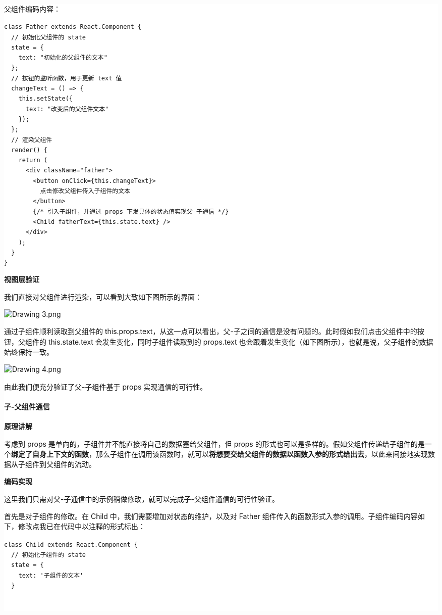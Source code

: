 <p data-nodeid="13006">父组件编码内容：</p>
</li>
</ul>
<pre class="lang-js" data-nodeid="13007"><code data-language="js"><span class="hljs-class"><span class="hljs-keyword">class</span> <span class="hljs-title">Father</span> <span class="hljs-keyword">extends</span> <span class="hljs-title">React</span>.<span class="hljs-title">Component</span> </span>{
  <span class="hljs-comment">// 初始化父组件的 state</span>
  state = {
    <span class="hljs-attr">text</span>: <span class="hljs-string">"初始化的父组件的文本"</span>
  };
  <span class="hljs-comment">// 按钮的监听函数，用于更新 text 值</span>
  changeText = <span class="hljs-function"><span class="hljs-params">()</span> =&gt;</span> {
    <span class="hljs-keyword">this</span>.setState({
      <span class="hljs-attr">text</span>: <span class="hljs-string">"改变后的父组件文本"</span>
    });
  };
  <span class="hljs-comment">// 渲染父组件</span>
  render() {
    <span class="hljs-keyword">return</span> (
      <span class="xml"><span class="hljs-tag">&lt;<span class="hljs-name">div</span> <span class="hljs-attr">className</span>=<span class="hljs-string">"father"</span>&gt;</span>
        <span class="hljs-tag">&lt;<span class="hljs-name">button</span> <span class="hljs-attr">onClick</span>=<span class="hljs-string">{this.changeText}</span>&gt;</span>
          点击修改父组件传入子组件的文本
        <span class="hljs-tag">&lt;/<span class="hljs-name">button</span>&gt;</span>
        {/* 引入子组件，并通过 props 下发具体的状态值实现父-子通信 */}
        <span class="hljs-tag">&lt;<span class="hljs-name">Child</span> <span class="hljs-attr">fatherText</span>=<span class="hljs-string">{this.state.text}</span> /&gt;</span>
      <span class="hljs-tag">&lt;/<span class="hljs-name">div</span>&gt;</span></span>
    );
  }
}
</code></pre>
<p data-nodeid="13008"><strong data-nodeid="13209">视图层验证</strong></p>
<p data-nodeid="13009">我们直接对父组件进行渲染，可以看到大致如下图所示的界面：</p>
<p data-nodeid="13010"><img src="https://s0.lgstatic.com/i/image/M00/61/02/CgqCHl-OmuWAaqeoAABhmFu-VMo782.png" alt="Drawing 3.png" data-nodeid="13213"></p>
<p data-nodeid="13011">通过子组件顺利读取到父组件的 this.props.text，从这一点可以看出，父-子之间的通信是没有问题的。此时假如我们点击父组件中的按钮，父组件的 this.state.text 会发生变化，同时子组件读取到的 props.text 也会跟着发生变化（如下图所示），也就是说，父子组件的数据始终保持一致。</p>
<p data-nodeid="13012"><img src="https://s0.lgstatic.com/i/image/M00/60/F7/Ciqc1F-Omu-AcVKJAABe2pgKMlQ354.png" alt="Drawing 4.png" data-nodeid="13217"></p>
<p data-nodeid="13013">由此我们便充分验证了父-子组件基于 props 实现通信的可行性。</p>
<h4 data-nodeid="13014">子-父组件通信</h4>
<p data-nodeid="13015"><strong data-nodeid="13223">原理讲解</strong></p>
<p data-nodeid="13016">考虑到 props 是单向的，子组件并不能直接将自己的数据塞给父组件，但 props 的形式也可以是多样的。假如父组件传递给子组件的是一个<strong data-nodeid="13233">绑定了自身上下文的函数</strong>，那么子组件在调用该函数时，就可以<strong data-nodeid="13234">将想要交给父组件的数据以函数入参的形式给出去</strong>，以此来间接地实现数据从子组件到父组件的流动。</p>
<p data-nodeid="13017"><strong data-nodeid="13238">编码实现</strong></p>
<p data-nodeid="13018">这里我们只需对父-子通信中的示例稍做修改，就可以完成子-父组件通信的可行性验证。</p>
<p data-nodeid="13019">首先是对子组件的修改。在 Child 中，我们需要增加对状态的维护，以及对 Father 组件传入的函数形式入参的调用。子组件编码内容如下，修改点我已在代码中以注释的形式标出：</p>
<pre class="lang-js" data-nodeid="13020"><code data-language="js"><span class="hljs-class"><span class="hljs-keyword">class</span> <span class="hljs-title">Child</span> <span class="hljs-keyword">extends</span> <span class="hljs-title">React</span>.<span class="hljs-title">Component</span> </span>{
  <span class="hljs-comment">// 初始化子组件的 state</span>
  state = {
    <span class="hljs-attr">text</span>: <span class="hljs-string">'子组件的文本'</span>
  }
